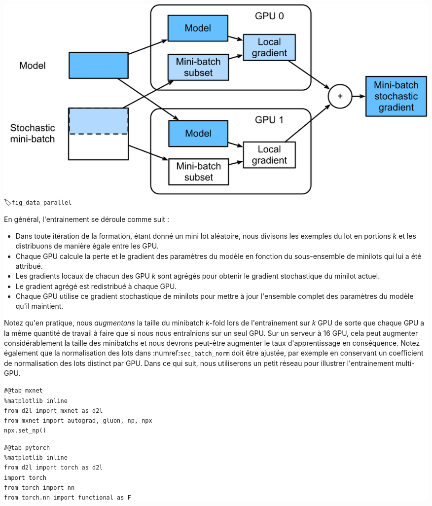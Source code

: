 ![Calculation of minibatch stochastic gradient descent using data parallelism on two GPUs.](../img/data-parallel.svg)
:label:`fig_data_parallel`

En général, l'entrainement se déroule comme suit :

* Dans toute itération de la formation, étant donné un mini lot aléatoire, nous divisons les exemples du lot en portions $k$ et les distribuons de manière égale entre les GPU.
* Chaque GPU calcule la perte et le gradient des paramètres du modèle en fonction du sous-ensemble de minilots qui lui a été attribué.
* Les gradients locaux de chacun des GPU $k$ sont agrégés pour obtenir le gradient stochastique du minilot actuel.
* Le gradient agrégé est redistribué à chaque GPU.
* Chaque GPU utilise ce gradient stochastique de minilots pour mettre à jour l'ensemble complet des paramètres du modèle qu'il maintient.




Notez qu'en pratique, nous *augmentons* la taille du minibatch $k$-fold lors de l'entraînement sur $k$ GPU de sorte que chaque GPU a la même quantité de travail à faire que si nous nous entraînions sur un seul GPU. Sur un serveur à 16 GPU, cela peut augmenter considérablement la taille des minibatchs et nous devrons peut-être augmenter le taux d'apprentissage en conséquence.
Notez également que la normalisation des lots dans :numref:`sec_batch_norm` doit être ajustée, par exemple en conservant un coefficient de normalisation des lots distinct par GPU.
Dans ce qui suit, nous utiliserons un petit réseau pour illustrer l'entrainement multi-GPU.

```{.python .input}
#@tab mxnet
%matplotlib inline
from d2l import mxnet as d2l
from mxnet import autograd, gluon, np, npx
npx.set_np()
```

```{.python .input}
#@tab pytorch
%matplotlib inline
from d2l import torch as d2l
import torch
from torch import nn
from torch.nn import functional as F
```
